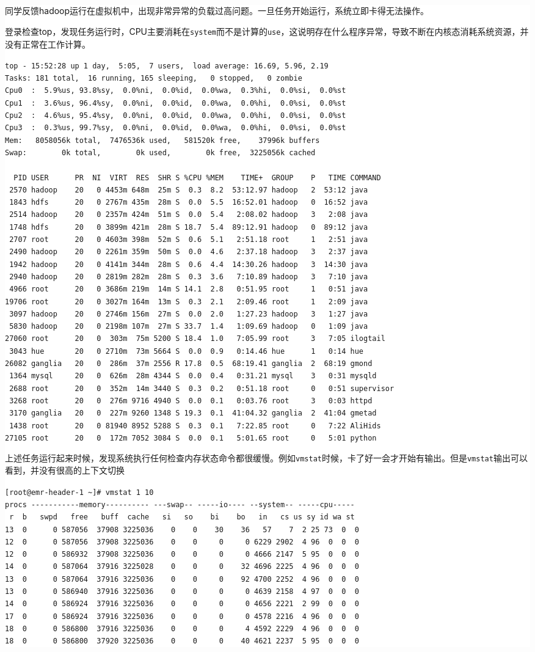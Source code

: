 同学反馈hadoop运行在虚拟机中，出现非常异常的负载过高问题。一旦任务开始运行，系统立即卡得无法操作。

登录检查top，发现任务运行时，CPU主要消耗在`system`而不是计算的`use`，这说明存在什么程序异常，导致不断在内核态消耗系统资源，并没有正常在工作计算。

```
top - 15:52:28 up 1 day,  5:05,  7 users,  load average: 16.69, 5.96, 2.19
Tasks: 181 total,  16 running, 165 sleeping,   0 stopped,   0 zombie
Cpu0  :  5.9%us, 93.8%sy,  0.0%ni,  0.0%id,  0.0%wa,  0.3%hi,  0.0%si,  0.0%st
Cpu1  :  3.6%us, 96.4%sy,  0.0%ni,  0.0%id,  0.0%wa,  0.0%hi,  0.0%si,  0.0%st
Cpu2  :  4.6%us, 95.4%sy,  0.0%ni,  0.0%id,  0.0%wa,  0.0%hi,  0.0%si,  0.0%st
Cpu3  :  0.3%us, 99.7%sy,  0.0%ni,  0.0%id,  0.0%wa,  0.0%hi,  0.0%si,  0.0%st
Mem:   8058056k total,  7476536k used,   581520k free,    37996k buffers
Swap:        0k total,        0k used,        0k free,  3225056k cached

  PID USER      PR  NI  VIRT  RES  SHR S %CPU %MEM    TIME+  GROUP    P   TIME COMMAND
 2570 hadoop    20   0 4453m 648m  25m S  0.3  8.2  53:12.97 hadoop   2  53:12 java
 1843 hdfs      20   0 2767m 435m  28m S  0.0  5.5  16:52.01 hadoop   0  16:52 java
 2514 hadoop    20   0 2357m 424m  51m S  0.0  5.4   2:08.02 hadoop   3   2:08 java
 1748 hdfs      20   0 3899m 421m  28m S 18.7  5.4  89:12.91 hadoop   0  89:12 java
 2707 root      20   0 4603m 398m  52m S  0.6  5.1   2:51.18 root     1   2:51 java
 2490 hadoop    20   0 2261m 359m  50m S  0.0  4.6   2:37.18 hadoop   3   2:37 java
 1942 hadoop    20   0 4141m 344m  28m S  0.6  4.4  14:30.26 hadoop   3  14:30 java
 2940 hadoop    20   0 2819m 282m  28m S  0.3  3.6   7:10.89 hadoop   3   7:10 java
 4966 root      20   0 3686m 219m  14m S 14.1  2.8   0:51.95 root     1   0:51 java
19706 root      20   0 3027m 164m  13m S  0.3  2.1   2:09.46 root     1   2:09 java
 3097 hadoop    20   0 2746m 156m  27m S  0.0  2.0   1:27.23 hadoop   3   1:27 java
 5830 hadoop    20   0 2198m 107m  27m S 33.7  1.4   1:09.69 hadoop   0   1:09 java
27060 root      20   0  303m  75m 5200 S 18.4  1.0   7:05.99 root     3   7:05 ilogtail
 3043 hue       20   0 2710m  73m 5664 S  0.0  0.9   0:14.46 hue      1   0:14 hue
26082 ganglia   20   0  286m  37m 2556 R 17.8  0.5  68:19.41 ganglia  2  68:19 gmond
 1364 mysql     20   0  626m  28m 4344 S  0.0  0.4   0:31.21 mysql    3   0:31 mysqld
 2688 root      20   0  352m  14m 3440 S  0.3  0.2   0:51.18 root     0   0:51 supervisor
 3268 root      20   0  276m 9716 4940 S  0.0  0.1   0:03.76 root     3   0:03 httpd
 3170 ganglia   20   0  227m 9260 1348 S 19.3  0.1  41:04.32 ganglia  2  41:04 gmetad
 1438 root      20   0 81940 8952 5288 S  0.3  0.1   7:22.85 root     0   7:22 AliHids
27105 root      20   0  172m 7052 3084 S  0.0  0.1   5:01.65 root     0   5:01 python
```

上述任务运行起来时候，发现系统执行任何检查内存状态命令都很缓慢。例如`vmstat`时候，卡了好一会才开始有输出。但是`vmstat`输出可以看到，并没有很高的上下文切换

```
[root@emr-header-1 ~]# vmstat 1 10
procs -----------memory---------- ---swap-- -----io---- --system-- -----cpu-----
 r  b   swpd   free   buff  cache   si   so    bi    bo   in   cs us sy id wa st
13  0      0 587056  37908 3225036    0    0    30    36   57    7  2 25 73  0  0
12  0      0 587056  37908 3225036    0    0     0     0 6229 2902  4 96  0  0  0
12  0      0 586932  37908 3225036    0    0     0     0 4666 2147  5 95  0  0  0
14  0      0 587064  37916 3225028    0    0     0    32 4696 2225  4 96  0  0  0
13  0      0 587064  37916 3225036    0    0     0    92 4700 2252  4 96  0  0  0
13  0      0 586940  37916 3225036    0    0     0     0 4639 2158  4 97  0  0  0
14  0      0 586924  37916 3225036    0    0     0     0 4656 2221  2 99  0  0  0
17  0      0 586924  37916 3225036    0    0     0     0 4578 2216  4 96  0  0  0
18  0      0 586800  37916 3225036    0    0     0     4 4592 2229  4 96  0  0  0
18  0      0 586800  37920 3225036    0    0     0    40 4621 2237  5 95  0  0  0
```
